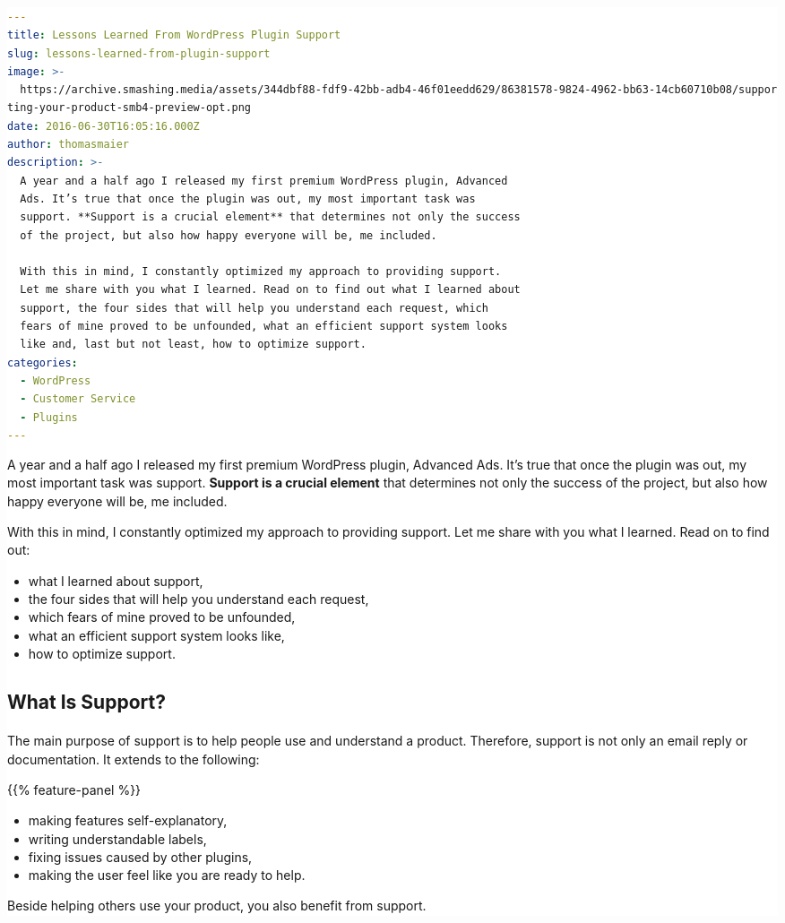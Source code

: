 ```yaml
---
title: Lessons Learned From WordPress Plugin Support
slug: lessons-learned-from-plugin-support
image: >-
  https://archive.smashing.media/assets/344dbf88-fdf9-42bb-adb4-46f01eedd629/86381578-9824-4962-bb63-14cb60710b08/supporting-your-product-smb4-preview-opt.png
date: 2016-06-30T16:05:16.000Z
author: thomasmaier
description: >-
  A year and a half ago I released my first premium WordPress plugin, Advanced
  Ads. It’s true that once the plugin was out, my most important task was
  support. **Support is a crucial element** that determines not only the success
  of the project, but also how happy everyone will be, me included.

  With this in mind, I constantly optimized my approach to providing support.
  Let me share with you what I learned. Read on to find out what I learned about
  support, the four sides that will help you understand each request, which
  fears of mine proved to be unfounded, what an efficient support system looks
  like and, last but not least, how to optimize support.
categories:
  - WordPress
  - Customer Service
  - Plugins
---
```

A year and a half ago I released my first premium WordPress plugin, Advanced Ads. It’s true that once the plugin was out, my most important task was support. <strong>Support is a crucial element</strong> that determines not only the success of the project, but also how happy everyone will be, me included.

With this in mind, I constantly optimized my approach to providing support. Let me share with you what I learned. Read on to find out:

*   what I learned about support,
*   the four sides that will help you understand each request,
*   which fears of mine proved to be unfounded,
*   what an efficient support system looks like,
*   how to optimize support.</p>

## What Is Support?

The main purpose of support is to help people use and understand a product. Therefore, support is not only an email reply or documentation. It extends to the following:

{{% feature-panel %}}

*   making features self-explanatory,
*   writing understandable labels,
*   fixing issues caused by other plugins,
*   making the user feel like you are ready to help.

Beside helping others use your product, you also benefit from support.</p>

